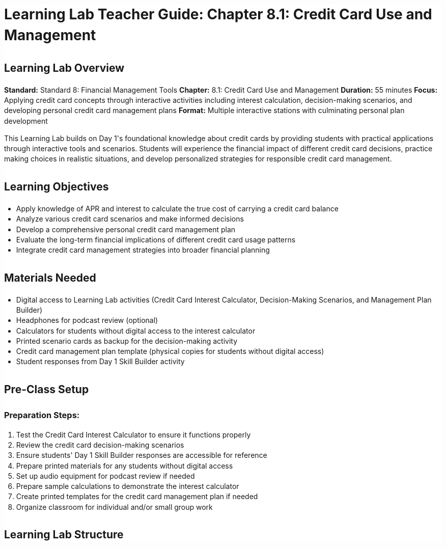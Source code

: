 # Learning Lab Teacher Guide: Chapter 8.1: Credit Card Use and Management

## Learning Lab Overview

**Standard:** Standard 8: Financial Management Tools
**Chapter:** 8.1: Credit Card Use and Management
**Duration:** 55 minutes
**Focus:** Applying credit card concepts through interactive activities including interest calculation, decision-making scenarios, and developing personal credit card management plans
**Format:** Multiple interactive stations with culminating personal plan development

This Learning Lab builds on Day 1's foundational knowledge about credit cards by providing students with practical applications through interactive tools and scenarios. Students will experience the financial impact of different credit card decisions, practice making choices in realistic situations, and develop personalized strategies for responsible credit card management.

## Learning Objectives

- Apply knowledge of APR and interest to calculate the true cost of carrying a credit card balance
- Analyze various credit card scenarios and make informed decisions
- Develop a comprehensive personal credit card management plan
- Evaluate the long-term financial implications of different credit card usage patterns
- Integrate credit card management strategies into broader financial planning

## Materials Needed

- Digital access to Learning Lab activities (Credit Card Interest Calculator, Decision-Making Scenarios, and Management Plan Builder)
- Headphones for podcast review (optional)
- Calculators for students without digital access to the interest calculator
- Printed scenario cards as backup for the decision-making activity
- Credit card management plan template (physical copies for students without digital access)
- Student responses from Day 1 Skill Builder activity

## Pre-Class Setup

### Preparation Steps:
1. Test the Credit Card Interest Calculator to ensure it functions properly
2. Review the credit card decision-making scenarios
3. Ensure students' Day 1 Skill Builder responses are accessible for reference
4. Prepare printed materials for any students without digital access
5. Set up audio equipment for podcast review if needed
6. Prepare sample calculations to demonstrate the interest calculator
7. Create printed templates for the credit card management plan if needed
8. Organize classroom for individual and/or small group work

## Learning Lab Structure
